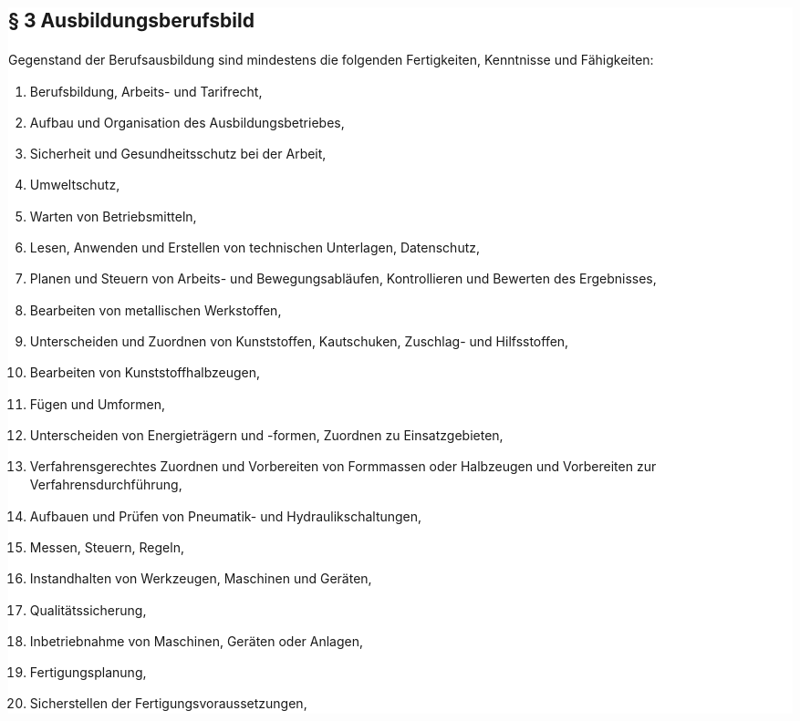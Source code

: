 
## § 3 Ausbildungsberufsbild

Gegenstand der Berufsausbildung sind mindestens die folgenden
Fertigkeiten, Kenntnisse und Fähigkeiten:

1.  Berufsbildung, Arbeits- und Tarifrecht,


2.  Aufbau und Organisation des Ausbildungsbetriebes,


3.  Sicherheit und Gesundheitsschutz bei der Arbeit,


4.  Umweltschutz,


5.  Warten von Betriebsmitteln,


6.  Lesen, Anwenden und Erstellen von technischen Unterlagen, Datenschutz,


7.  Planen und Steuern von Arbeits- und Bewegungsabläufen, Kontrollieren
    und Bewerten des Ergebnisses,


8.  Bearbeiten von metallischen Werkstoffen,


9.  Unterscheiden und Zuordnen von Kunststoffen, Kautschuken, Zuschlag-
    und Hilfsstoffen,


10. Bearbeiten von Kunststoffhalbzeugen,


11. Fügen und Umformen,


12. Unterscheiden von Energieträgern und -formen, Zuordnen zu
    Einsatzgebieten,


13. Verfahrensgerechtes Zuordnen und Vorbereiten von Formmassen oder
    Halbzeugen und Vorbereiten zur Verfahrensdurchführung,


14. Aufbauen und Prüfen von Pneumatik- und Hydraulikschaltungen,


15. Messen, Steuern, Regeln,


16. Instandhalten von Werkzeugen, Maschinen und Geräten,


17. Qualitätssicherung,


18. Inbetriebnahme von Maschinen, Geräten oder Anlagen,


19. Fertigungsplanung,


20. Sicherstellen der Fertigungsvoraussetzungen,
